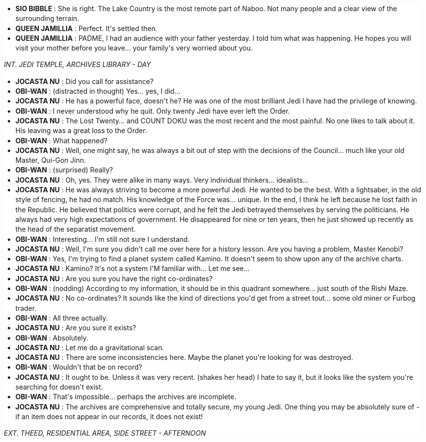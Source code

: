 * **SIO BIBBLE** : She is right. The Lake Country is the most remote part of Naboo. Not many people and a clear view of the surrounding terrain.
* **QUEEN JAMILLIA** : Perfect. It's settled then.
* **QUEEN JAMILLIA** : PADME, I had an audience with your father yesterday. I told him what was happening. He hopes you will visit your mother before you leave... your family's very worried about you.

*INT. JEDI TEMPLE, ARCHIVES LIBRARY - DAY*

* **JOCASTA NU** : Did you call for assistance?
* **OBI-WAN** : (distracted in thought) Yes... yes, I did...
* **JOCASTA NU** : He has a powerful face, doesn't he? He was one of the most brilliant Jedi I have had the privilege of knowing.
* **OBI-WAN** : I never understood why he quit. Only twenty Jedi have ever left the Order.
* **JOCASTA NU** : The Lost Twenty... and COUNT DOKU was the most recent and the most painful. No one likes to talk about it. His leaving was a great loss to the Order.
* **OBI-WAN** : What happened?
* **JOCASTA NU** : Well, one might say, he was always a bit out of step with the decisions of the Council... much like your old Master, Qui-Gon Jinn.
* **OBI-WAN** : (surprised) Really?
* **JOCASTA NU** : Oh, yes. They were alike in many ways. Very individual thinkers... idealists...
* **JOCASTA NU** : He was always striving to become a more powerful Jedi. He wanted to be the best. With a lightsaber, in the old style of fencing, he had no match. His knowledge of the Force was... unique. In the end, I think he left because he lost faith in the Republic. He believed that politics were corrupt, and he felt the Jedi betrayed themselves by serving the politicians. He always had very high expectations of government. He disappeared for nine or ten years, then he just showed up recently as the head of the separatist movement.
* **OBI-WAN** : Interesting... I'm still not sure I understand.
* **JOCASTA NU** : Well, I'm sure you didn't call me over here for a history lesson. Are you having a problem, Master Kenobi?
* **OBI-WAN** : Yes, I'm trying to find a planet system called Kamino. It doesn't seem to show upon any of the archive charts.
* **JOCASTA NU** : Kamino? It's not a system I'M familiar with... Let me see...
* **JOCASTA NU** : Are you sure you have the right co-ordinates?
* **OBI-WAN** : (nodding) According to my information, it should be in this quadrant somewhere... just south of the Rishi Maze.
* **JOCASTA NU** : No co-ordinates? It sounds like the kind of directions you'd get from a street tout... some old miner or Furbog trader.
* **OBI-WAN** : All three actually.
* **JOCASTA NU** : Are you sure it exists?
* **OBI-WAN** : Absolutely.
* **JOCASTA NU** : Let me do a gravitational scan.
* **JOCASTA NU** : There are some inconsistencies here. Maybe the planet you're looking for was destroyed.
* **OBI-WAN** : Wouldn't that be on record?
* **JOCASTA NU** : It ought to be. Unless it was very recent. (shakes her head) I hate to say it, but it looks like the system you're searching for doesn't exist.
* **OBI-WAN** : That's impossible... perhaps the archives are incomplete.
* **JOCASTA NU** : The archives are comprehensive and totally secure, my young Jedi. One thing you may be absolutely sure of - if an item does not appear in our records, it does not exist!

*EXT. THEED, RESIDENTIAL AREA, SIDE STREET - AFTERNOON*
